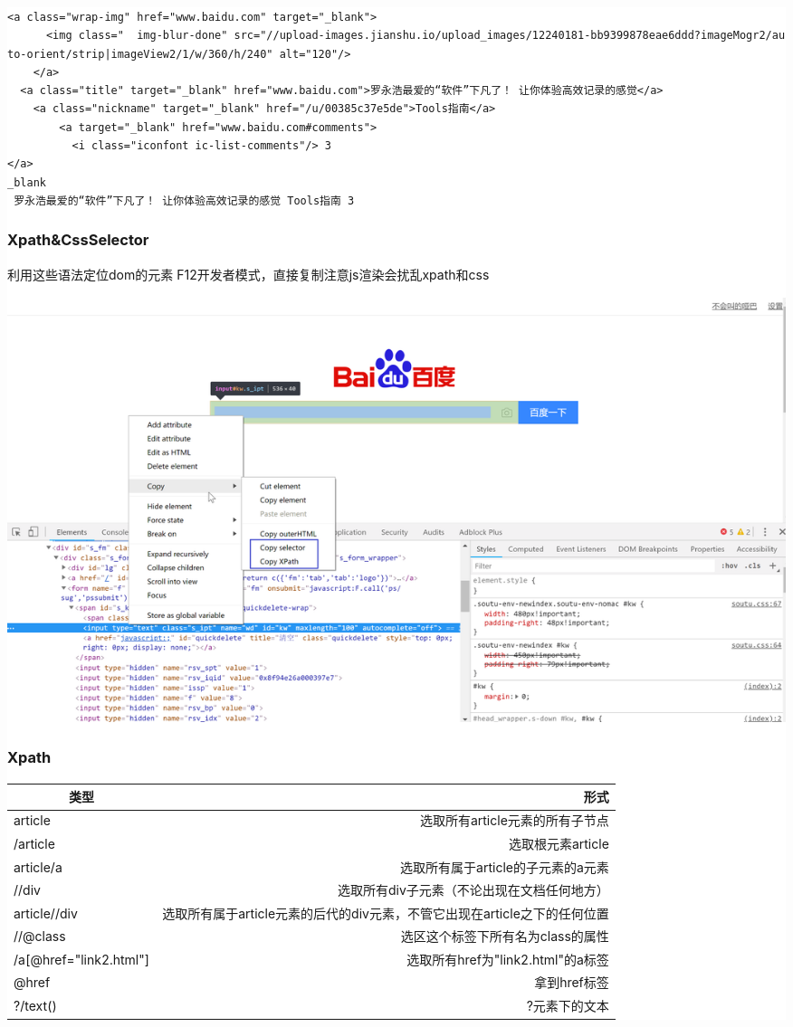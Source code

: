 

    <a class="wrap-img" href="www.baidu.com" target="_blank">
          <img class="  img-blur-done" src="//upload-images.jianshu.io/upload_images/12240181-bb9399878eae6ddd?imageMogr2/auto-orient/strip|imageView2/1/w/360/h/240" alt="120"/>
        </a>
      <a class="title" target="_blank" href="www.baidu.com">罗永浩最爱的“软件”下凡了！ 让你体验高效记录的感觉</a>
        <a class="nickname" target="_blank" href="/u/00385c37e5de">Tools指南</a>
            <a target="_blank" href="www.baidu.com#comments">
              <i class="iconfont ic-list-comments"/> 3
    </a>
    _blank
     罗永浩最爱的“软件”下凡了！ 让你体验高效记录的感觉 Tools指南 3




### Xpath&CssSelector
利用这些语法定位dom的元素
F12开发者模式，直接复制注意js渲染会扰乱xpath和css

<div align= center><img src="./static/pachong1.png"/></div>


<h3>Xpath</h3>


| 类型      | 形式          |
| ------------- | -----:|
|article    |    选取所有article元素的所有子节点|
|/article    |   选取根元素article|
|article/a   |   选取所有属于article的子元素的a元素|
|//div         | 选取所有div子元素（不论出现在文档任何地方）|
|article//div  | 选取所有属于article元素的后代的div元素，不管它出现在article之下的任何位置|
|//@class      |  选区这个标签下所有名为class的属性|
|/a[@href="link2.html"]|选取所有href为"link2.html"的a标签|
|@href|拿到href标签|
|?/text()|?元素下的文本|